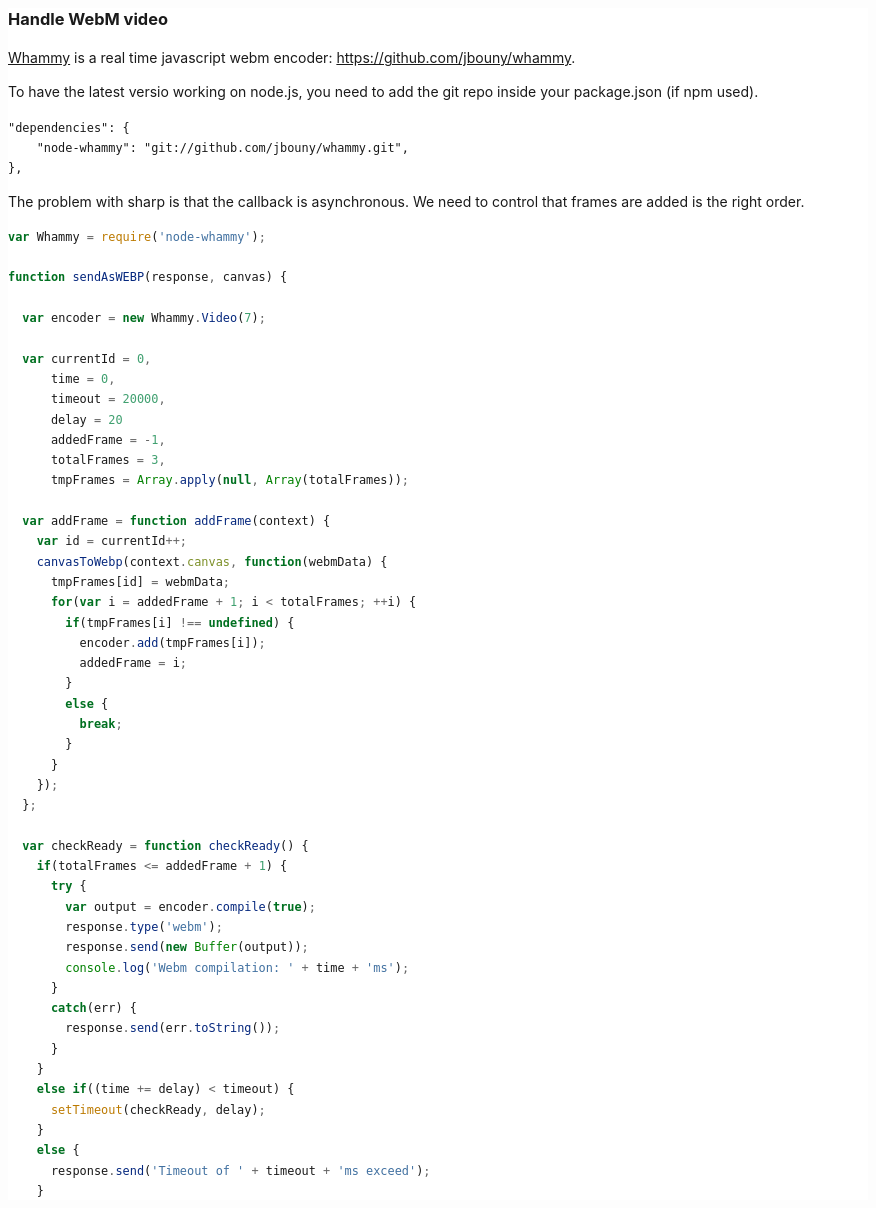 ### Handle WebM video

[Whammy](https://github.com/jbouny/whammy) is a real time javascript webm encoder: https://github.com/jbouny/whammy.

To have the latest versio working on node.js, you need to add the git repo inside your package.json (if npm used).

```
"dependencies": {
    "node-whammy": "git://github.com/jbouny/whammy.git",
},
```

The problem with sharp is that the callback is asynchronous. 
We need to control that frames are added is the right order.

```js
var Whammy = require('node-whammy');

function sendAsWEBP(response, canvas) {
  
  var encoder = new Whammy.Video(7);
  
  var currentId = 0,
      time = 0,
      timeout = 20000,
      delay = 20
      addedFrame = -1,
      totalFrames = 3,
      tmpFrames = Array.apply(null, Array(totalFrames));
  
  var addFrame = function addFrame(context) {
    var id = currentId++;
    canvasToWebp(context.canvas, function(webmData) {
      tmpFrames[id] = webmData;
      for(var i = addedFrame + 1; i < totalFrames; ++i) {
        if(tmpFrames[i] !== undefined) {
          encoder.add(tmpFrames[i]);
          addedFrame = i;
        }
        else {
          break;
        }
      }
    });
  };
  
  var checkReady = function checkReady() {
    if(totalFrames <= addedFrame + 1) {
      try {
        var output = encoder.compile(true);
        response.type('webm');
        response.send(new Buffer(output));
        console.log('Webm compilation: ' + time + 'ms');
      }
      catch(err) {
        response.send(err.toString());
      }
    }
    else if((time += delay) < timeout) {
      setTimeout(checkReady, delay);
    }
    else {
      response.send('Timeout of ' + timeout + 'ms exceed');
    }
```